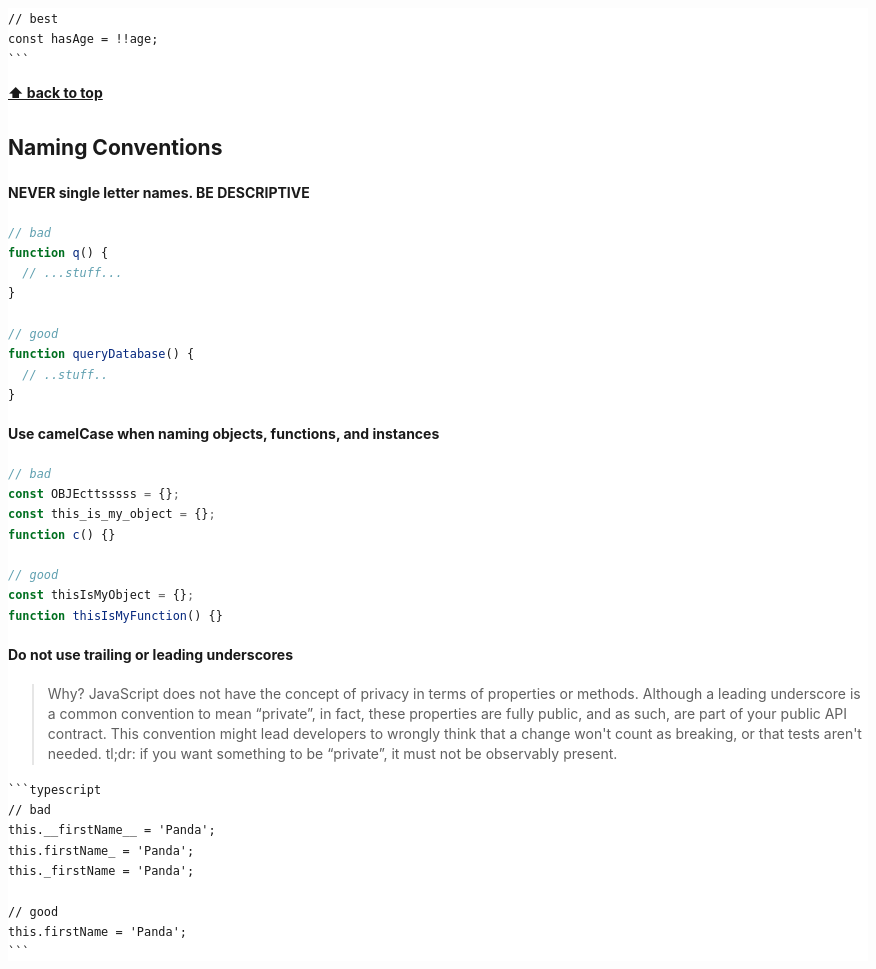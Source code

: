     // best
    const hasAge = !!age;
    ```

**[⬆ back to top](#table-of-contents)**


## Naming Conventions

#### **NEVER** single letter names. **BE DESCRIPTIVE**

```typescript
// bad
function q() {
  // ...stuff...
}

// good
function queryDatabase() {
  // ..stuff..
}
```

#### Use camelCase when naming objects, functions, and instances

```typescript
// bad
const OBJEcttsssss = {};
const this_is_my_object = {};
function c() {}

// good
const thisIsMyObject = {};
function thisIsMyFunction() {}
```

#### Do not use trailing or leading underscores

  > Why? JavaScript does not have the concept of privacy in terms of properties or methods. Although a leading underscore is a common convention to mean “private”, in fact, these properties are fully public, and as such, are part of your public API contract. This convention might lead developers to wrongly think that a change won't count as breaking, or that tests aren't needed. tl;dr: if you want something to be “private”, it must not be observably present.

    ```typescript
    // bad
    this.__firstName__ = 'Panda';
    this.firstName_ = 'Panda';
    this._firstName = 'Panda';

    // good
    this.firstName = 'Panda';
    ```
    